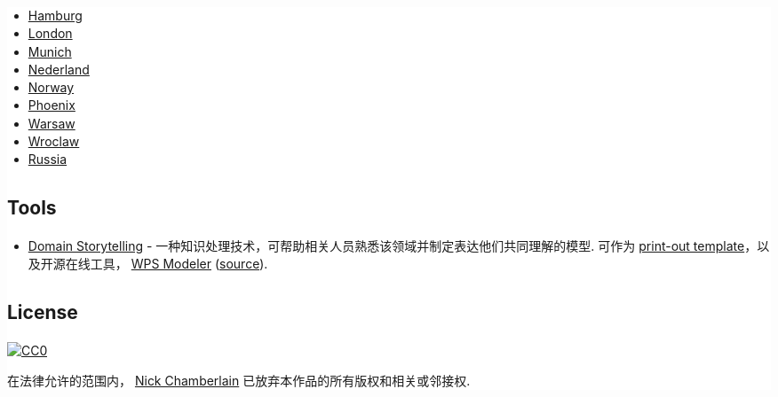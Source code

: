 - [Hamburg](https://www.meetup.com/DDD-HH-Domain-driven-Design-Hamburg/)
- [London](http://www.meetup.com/dddlondon/)
- [Munich](https://www.meetup.com/Microservices-Meetup-Munich/)
- [Nederland](http://www.meetup.com/Domain-Driven-Design-Nederland/)
- [Norway](https://www.meetup.com/dddnorway/)
- [Phoenix](https://www.meetup.com/DDD-Phoenix)
- [Warsaw](https://www.meetup.com/DDD-WAW)
- [Wroclaw](http://www.meetup.com/DDD-WRO)
- [Russia](https://t.me/dddevotion)

## Tools

- [Domain Storytelling](http://www.domainstorytelling.org/)  - 一种知识处理技术，可帮助相关人员熟悉该领域并制定表达他们共同理解的模型. 可作为 [print-out template](http://www.domainstorytelling.org/images/DST_Whiteboard-Kit.pdf)，以及开源在线工具， [WPS Modeler](https://www.wps.de/modeler) ([source](https://github.com/wps/domain-story-modeler)).

## License

[![CC0](http://mirrors.creativecommons.org/presskit/buttons/88x31/svg/cc-zero.svg)](https://creativecommons.org/publicdomain/zero/1.0/)

在法律允许的范围内， [Nick Chamberlain](https://buildplease.com) 已放弃本作品的所有版权和相关或邻接权.
